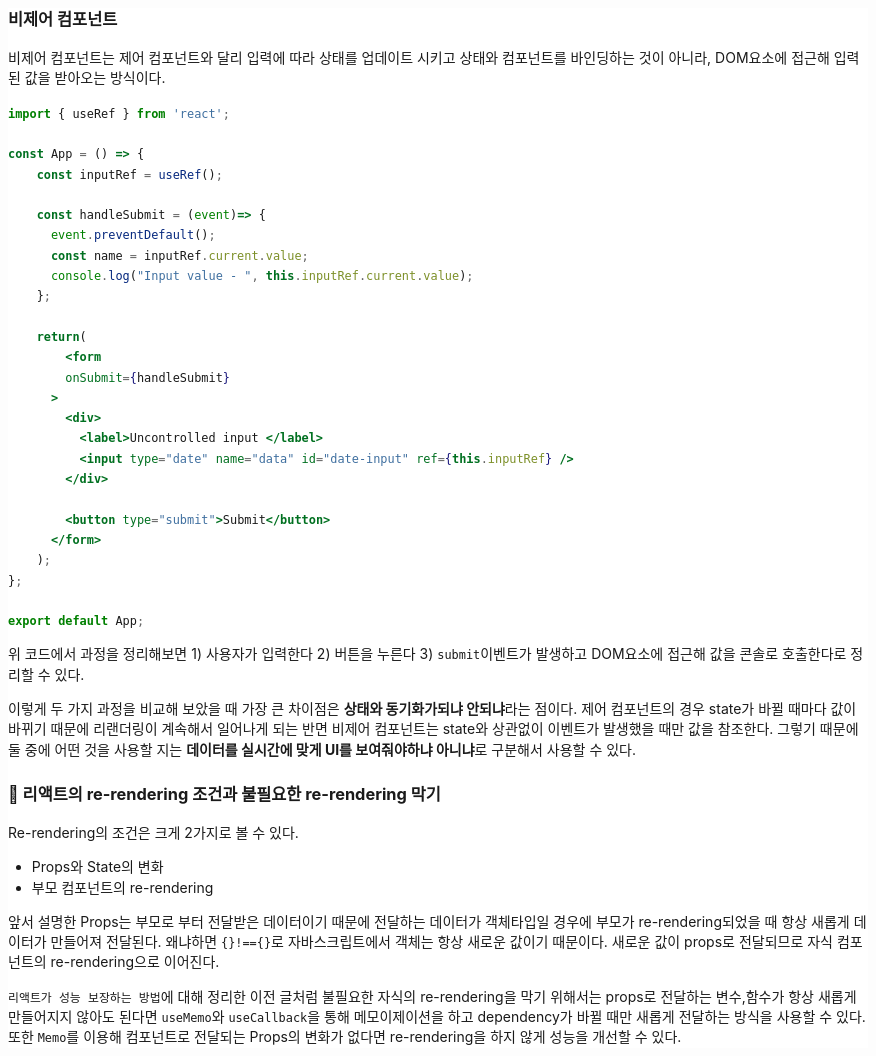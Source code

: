 ### 비제어 컴포넌트

비제어 컴포넌트는 제어 컴포넌트와 달리 입력에 따라 상태를 업데이트 시키고 상태와 컴포넌트를 바인딩하는 것이 아니라, DOM요소에 접근해 입력된 값을 받아오는 방식이다.

```jsx
import { useRef } from 'react';

const App = () => {
    const inputRef = useRef();

    const handleSubmit = (event)=> {
      event.preventDefault();
      const name = inputRef.current.value;	
      console.log("Input value - ", this.inputRef.current.value);
    };
    
    return(
    	<form
        onSubmit={handleSubmit}
      >
        <div>
          <label>Uncontrolled input </label>
          <input type="date" name="data" id="date-input" ref={this.inputRef} />
        </div>

        <button type="submit">Submit</button>
      </form>
    );
};

export default App;
```

위 코드에서 과정을 정리해보면 1) 사용자가 입력한다 2) 버튼을 누른다 3) `submit`이벤트가 발생하고 DOM요소에 접근해 값을 콘솔로 호출한다로 정리할 수 있다.



이렇게 두 가지 과정을 비교해 보았을 때 가장 큰 차이점은 **상태와 동기화가되냐 안되냐**라는 점이다. 제어 컴포넌트의 경우 state가 바뀔 때마다 값이 바뀌기 때문에 리랜더링이 계속해서 일어나게 되는 반면 비제어 컴포넌트는 state와 상관없이 이벤트가 발생했을 때만 값을 참조한다. 그렇기 때문에 둘 중에 어떤 것을 사용할 지는 **데이터를 실시간에 맞게 UI를 보여줘야하냐 아니냐**로 구분해서 사용할 수 있다.



### 🧨 리액트의 re-rendering 조건과 불필요한 re-rendering 막기

Re-rendering의 조건은 크게 2가지로 볼 수 있다.

- Props와 State의 변화
- 부모 컴포넌트의 re-rendering

앞서 설명한 Props는 부모로 부터 전달받은 데이터이기 때문에 전달하는 데이터가 객체타입일 경우에 부모가 re-rendering되었을 때 항상 새롭게 데이터가 만들어져 전달된다. 왜냐하면 `{}!=={}`로 자바스크립트에서 객체는 항상 새로운 값이기 때문이다. 새로운 값이 props로 전달되므로 자식 컴포넌트의 re-rendering으로 이어진다. 

`리액트가 성능 보장하는 방법`에 대해 정리한 이전 글처럼 불필요한 자식의 re-rendering을 막기 위해서는 props로 전달하는 변수,함수가 항상 새롭게 만들어지지 않아도 된다면  `useMemo`와 `useCallback`을 통해 메모이제이션을 하고 dependency가 바뀔 때만 새롭게 전달하는 방식을 사용할 수 있다. 또한  `Memo`를 이용해 컴포넌트로 전달되는 Props의 변화가 없다면 re-rendering을 하지 않게 성능을 개선할 수 있다.  
